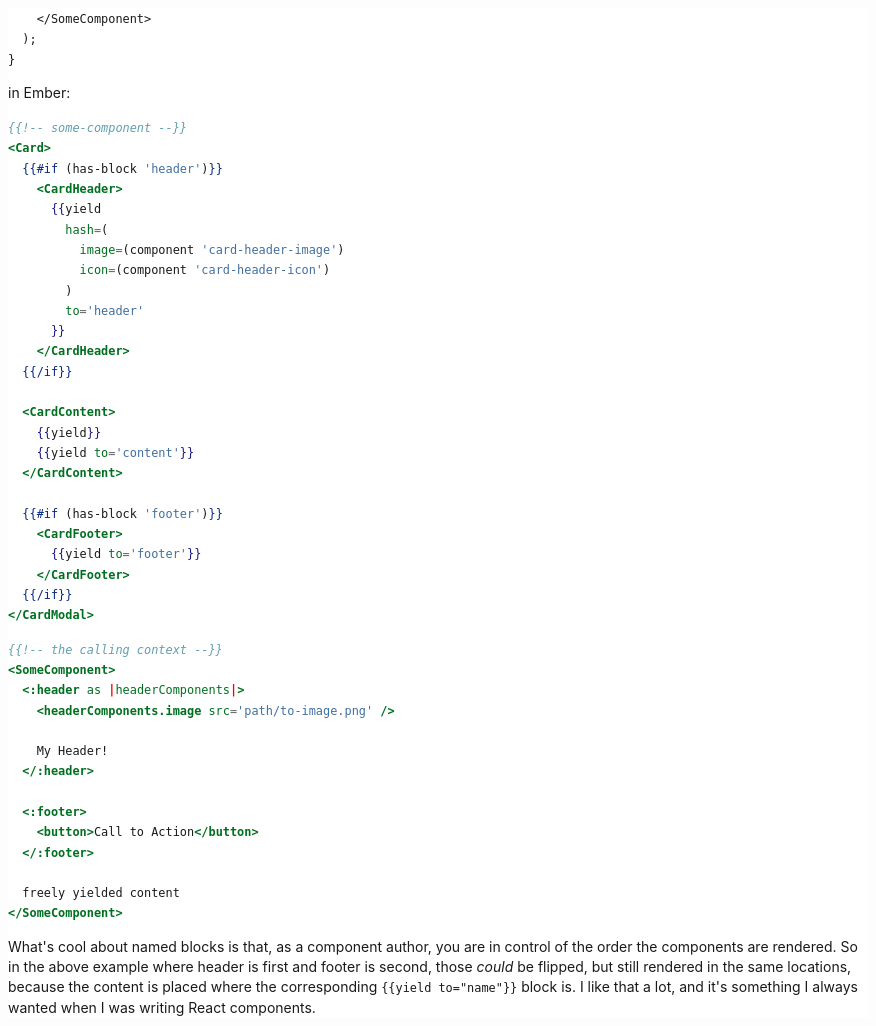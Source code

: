 ```tsx
    </SomeComponent>
  );
}
```

in Ember:

```handlebars
{{!-- some-component --}}
<Card>
  {{#if (has-block 'header')}}
    <CardHeader>
      {{yield
        hash=(
          image=(component 'card-header-image')
          icon=(component 'card-header-icon')
        )
        to='header'
      }}
    </CardHeader>
  {{/if}}

  <CardContent>
    {{yield}}
    {{yield to='content'}}
  </CardContent>

  {{#if (has-block 'footer')}}
    <CardFooter>
      {{yield to='footer'}}
    </CardFooter>
  {{/if}}
</CardModal>
```

```handlebars
{{!-- the calling context --}}
<SomeComponent>
  <:header as |headerComponents|>
    <headerComponents.image src='path/to-image.png' />

    My Header!
  </:header>

  <:footer>
    <button>Call to Action</button>
  </:footer>

  freely yielded content
</SomeComponent>
```

What's cool about named blocks is that, as a component author, you are in control of the order the components are rendered.
So in the above example where header is first and footer is second, those _could_ be flipped, but still rendered in the same locations,
because the content is placed where the corresponding `{{yield to="name"}}` block is. I like that a lot, and it's something I always
wanted when I was writing React components.
